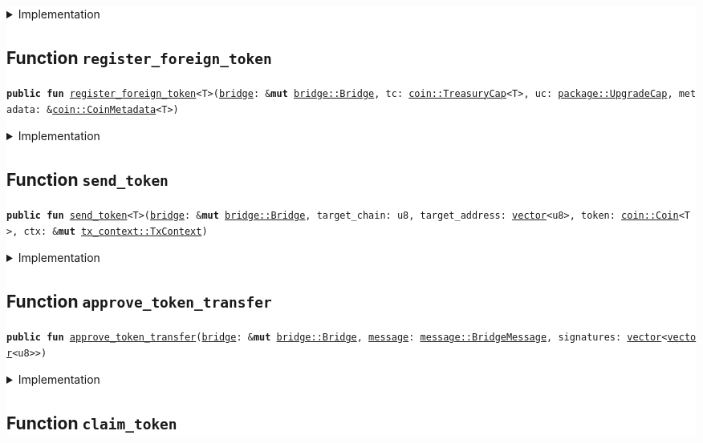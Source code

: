 

<details><summary>Implementation</summary></details>

<a name="0xb_bridge_register_foreign_token"></a>

## Function `register_foreign_token`



<pre><code><b>public</b> <b>fun</b> <a href="bridge.md#0xb_bridge_register_foreign_token">register_foreign_token</a>&lt;T&gt;(<a href="bridge.md#0xb_bridge">bridge</a>: &<b>mut</b> <a href="bridge.md#0xb_bridge_Bridge">bridge::Bridge</a>, tc: <a href="../sui-framework/coin.md#0x2_coin_TreasuryCap">coin::TreasuryCap</a>&lt;T&gt;, uc: <a href="../sui-framework/package.md#0x2_package_UpgradeCap">package::UpgradeCap</a>, metadata: &<a href="../sui-framework/coin.md#0x2_coin_CoinMetadata">coin::CoinMetadata</a>&lt;T&gt;)
</code></pre>



<details><summary>Implementation</summary></details>

<a name="0xb_bridge_send_token"></a>

## Function `send_token`



<pre><code><b>public</b> <b>fun</b> <a href="bridge.md#0xb_bridge_send_token">send_token</a>&lt;T&gt;(<a href="bridge.md#0xb_bridge">bridge</a>: &<b>mut</b> <a href="bridge.md#0xb_bridge_Bridge">bridge::Bridge</a>, target_chain: u8, target_address: <a href="../move-stdlib/vector.md#0x1_vector">vector</a>&lt;u8&gt;, token: <a href="../sui-framework/coin.md#0x2_coin_Coin">coin::Coin</a>&lt;T&gt;, ctx: &<b>mut</b> <a href="../sui-framework/tx_context.md#0x2_tx_context_TxContext">tx_context::TxContext</a>)
</code></pre>



<details><summary>Implementation</summary></details>

<a name="0xb_bridge_approve_token_transfer"></a>

## Function `approve_token_transfer`



<pre><code><b>public</b> <b>fun</b> <a href="bridge.md#0xb_bridge_approve_token_transfer">approve_token_transfer</a>(<a href="bridge.md#0xb_bridge">bridge</a>: &<b>mut</b> <a href="bridge.md#0xb_bridge_Bridge">bridge::Bridge</a>, <a href="message.md#0xb_message">message</a>: <a href="message.md#0xb_message_BridgeMessage">message::BridgeMessage</a>, signatures: <a href="../move-stdlib/vector.md#0x1_vector">vector</a>&lt;<a href="../move-stdlib/vector.md#0x1_vector">vector</a>&lt;u8&gt;&gt;)
</code></pre>



<details><summary>Implementation</summary></details>

<a name="0xb_bridge_claim_token"></a>

## Function `claim_token`
